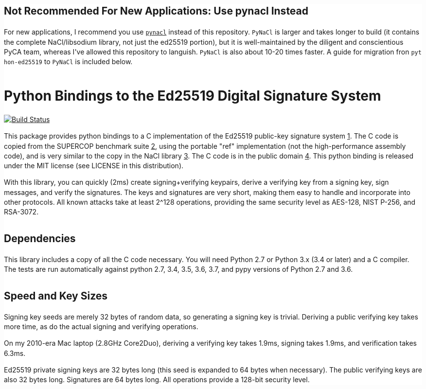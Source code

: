 ## Not Recommended For New Applications: Use pynacl Instead

For new applications, I recommend you use
[`pynacl`](https://github.com/pyca/pynacl) instead of this repository.
`PyNaCl` is larger and takes longer to build (it contains the complete
NaCl/libsodium library, not just the ed25519 portion), but it is
well-maintained by the diligent and conscientious PyCA team, whereas I've
allowed this repository to languish. `PyNaCl` is also about 10-20 times
faster. A guide for migration fron `python-ed25519` to `PyNaCl` is included
below.

Python Bindings to the Ed25519 Digital Signature System
=======================================================

[![Build Status](https://travis-ci.org/warner/python-ed25519.png?branch=master)](https://travis-ci.org/warner/python-ed25519)

This package provides python bindings to a C implementation of the Ed25519
public-key signature system [1][]. The C code is copied from the SUPERCOP
benchmark suite [2][], using the portable "ref" implementation (not the
high-performance assembly code), and is very similar to the copy in the NaCl
library [3][]. The C code is in the public domain [4][]. This python binding
is released under the MIT license (see LICENSE in this distribution).

With this library, you can quickly (2ms) create signing+verifying keypairs,
derive a verifying key from a signing key, sign messages, and verify the
signatures. The keys and signatures are very short, making them easy to
handle and incorporate into other protocols. All known attacks take at least
2^128 operations, providing the same security level as AES-128, NIST P-256,
and RSA-3072.


## Dependencies

This library includes a copy of all the C code necessary. You will need
Python 2.7 or Python 3.x (3.4 or later) and a C compiler. The tests are run
automatically against python 2.7, 3.4, 3.5, 3.6, 3.7, and pypy versions of
Python 2.7 and 3.6.


## Speed and Key Sizes

Signing key seeds are merely 32 bytes of random data, so generating a signing
key is trivial. Deriving a public verifying key takes more time, as do the
actual signing and verifying operations.

On my 2010-era Mac laptop (2.8GHz Core2Duo), deriving a verifying key takes
1.9ms, signing takes 1.9ms, and verification takes 6.3ms.

Ed25519 private signing keys are 32 bytes long (this seed is expanded to 64
bytes when necessary). The public verifying keys are also 32 bytes long.
Signatures are 64 bytes long. All operations provide a 128-bit security
level.


[1]: http://ed25519.cr.yp.to/
[2]: http://bench.cr.yp.to/supercop.html
[3]: http://nacl.cr.yp.to/
[4]: http://ed25519.cr.yp.to/software.html